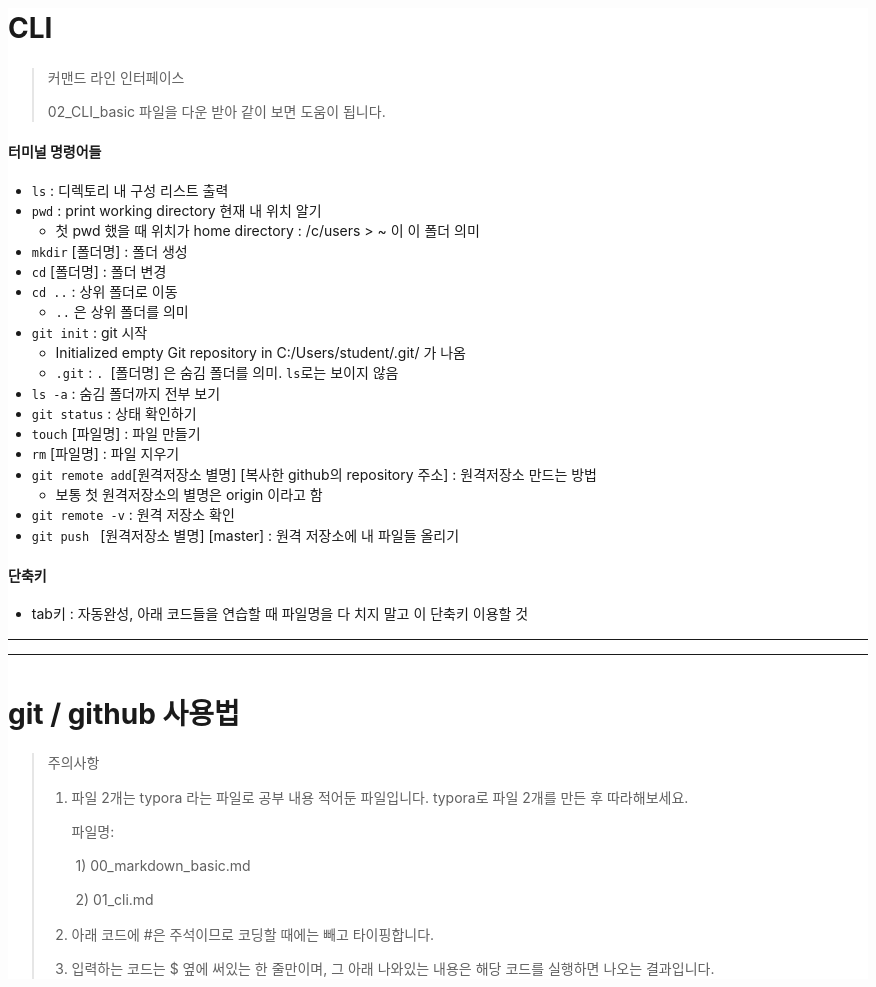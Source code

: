 # CLI

> 커맨드 라인 인터페이스
>
> 02_CLI_basic 파일을 다운 받아 같이 보면 도움이 됩니다.

#### 터미널 명령어들

- `ls`  : 디렉토리 내 구성 리스트 출력
- `pwd`  : print working directory 현재 내 위치 알기
  - 첫 pwd 했을 때 위치가 home directory : /c/users > ~ 이 이 폴더 의미
- `mkdir` [폴더명] : 폴더 생성
- `cd` [폴더명] : 폴더 변경
- `cd ..`  :  상위 폴더로 이동
  - `..` 은 상위 폴더를 의미
- `git init`  : git 시작
  - Initialized empty Git repository in C:/Users/student/.git/   가 나옴
  - `.git`  : `. `[폴더명] 은 숨김 폴더를 의미. `ls`로는 보이지 않음
- `ls -a`  : 숨김 폴더까지 전부 보기
- `git status`  : 상태 확인하기
- `touch` [파일명] : 파일 만들기
- `rm` [파일명] : 파일 지우기
- `git remote add`[원격저장소 별명] [복사한 github의 repository 주소] : 원격저장소 만드는 방법
  - 보통 첫 원격저장소의 별명은 origin 이라고 함
- `git remote -v` : 원격 저장소 확인
- `git push ` [원격저장소 별명] [master] : 원격 저장소에 내 파일들 올리기



#### 단축키

- tab키 : 자동완성, 아래 코드들을 연습할 때 파일명을 다 치지 말고 이 단축키 이용할 것





---

---

# git / github 사용법

> 주의사항
>
> 1. 파일 2개는 typora 라는 파일로 공부 내용 적어둔 파일입니다. typora로 파일 2개를 만든 후 따라해보세요.
>
>    파일명: 
>
>    ​	1) 00_markdown_basic.md
>
>    ​	2) 01_cli.md
>
> 2.  아래 코드에 #은 주석이므로 코딩할 때에는 빼고 타이핑합니다.
>
> 3. 입력하는 코드는 $ 옆에 써있는 한 줄만이며, 그 아래 나와있는 내용은 해당 코드를 실행하면 나오는 결과입니다.
